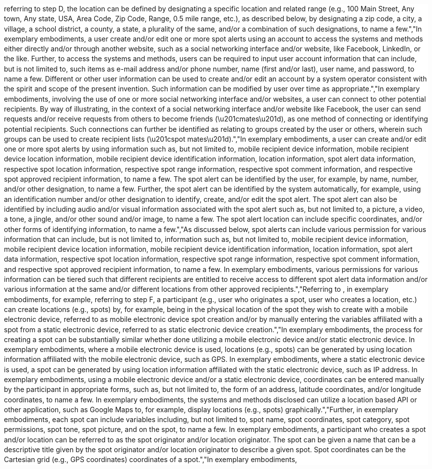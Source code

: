 referring to step D, the location can be defined by designating a specific location and related range (e.g., 100 Main Street, Any town, Any state, USA, Area Code, Zip Code, Range, 0.5 mile range, etc.), as described below, by designating a zip code, a city, a village, a school district, a county, a state, a plurality of the same, and\/or a combination of such designations, to name a few.","In exemplary embodiments, a user create and\/or edit one or more spot alerts using an account to access the systems and methods either directly and\/or through another website, such as a social networking interface and\/or website, like Facebook, LinkedIn, or the like. Further, to access the systems and methods, users can be required to input user account information that can include, but is not limited to, such items as e-mail address and\/or phone number, name (first and\/or last), user name, and password, to name a few. Different or other user information can be used to create and\/or edit an account by a system operator consistent with the spirit and scope of the present invention. Such information can be modified by user over time as appropriate.","In exemplary embodiments, involving the use of one or more social networking interface and\/or websites, a user can connect to other potential recipients. By way of illustrating, in the context of a social networking interface and\/or website like Facebook, the user can send requests and\/or receive requests from others to become friends (\u201cmates\u201d), as one method of connecting or identifying potential recipients. Such connections can further be identified as relating to groups created by the user or others, wherein such groups can be used to create recipient lists (\u201cspot mates\u201d).","In exemplary embodiments, a user can create and\/or edit one or more spot alerts by using information such as, but not limited to, mobile recipient device information, mobile recipient device location information, mobile recipient device identification information, location information, spot alert data information, respective spot location information, respective spot range information, respective spot comment information, and respective spot approved recipient information, to name a few. The spot alert can be identified by the user, for example, by name, number, and\/or other designation, to name a few. Further, the spot alert can be identified by the system automatically, for example, using an identification number and\/or other designation to identify, create, and\/or edit the spot alert. The spot alert can also be identified by including audio and\/or visual information associated with the spot alert such as, but not limited to, a picture, a video, a tone, a jingle, and\/or other sound and\/or image, to name a few. The spot alert location can include specific coordinates, and\/or other forms of identifying information, to name a few.","As discussed below, spot alerts can include various permission for various information that can include, but is not limited to, information such as, but not limited to, mobile recipient device information, mobile recipient device location information, mobile recipient device identification information, location information, spot alert data information, respective spot location information, respective spot range information, respective spot comment information, and respective spot approved recipient information, to name a few. In exemplary embodiments, various permissions for various information can be tiered such that different recipients are entitled to receive access to different spot alert data information and\/or various information at the same and\/or different locations from other approved recipients.","Referring to , in exemplary embodiments, for example, referring to step F, a participant (e.g., user who originates a spot, user who creates a location, etc.) can create locations (e.g., spots) by, for example, being in the physical location of the spot they wish to create with a mobile electronic device, referred to as mobile electronic device spot creation and\/or by manually entering the variables affiliated with a spot from a static electronic device, referred to as static electronic device creation.","In exemplary embodiments, the process for creating a spot can be substantially similar whether done utilizing a mobile electronic device and\/or static electronic device. In exemplary embodiments, where a mobile electronic device is used, locations (e.g., spots) can be generated by using location information affiliated with the mobile electronic device, such as GPS. In exemplary embodiments, where a static electronic device is used, a spot can be generated by using location information affiliated with the static electronic device, such as IP address. In exemplary embodiments, using a mobile electronic device and\/or a static electronic device, coordinates can be entered manually by the participant in appropriate forms, such as, but not limited to, the form of an address, latitude coordinates, and\/or longitude coordinates, to name a few. In exemplary embodiments, the systems and methods disclosed can utilize a location based API or other application, such as Google Maps to, for example, display locations (e.g., spots) graphically.","Further, in exemplary embodiments, each spot can include variables including, but not limited to, spot name, spot coordinates, spot category, spot permissions, spot tone, spot picture, and on the spot, to name a few. In exemplary embodiments, a participant who creates a spot and\/or location can be referred to as the spot originator and\/or location originator. The spot can be given a name that can be a descriptive title given by the spot originator and\/or location originator to describe a given spot. Spot coordinates can be the Cartesian grid (e.g., GPS coordinates) coordinates of a spot.","In exemplary embodiments,